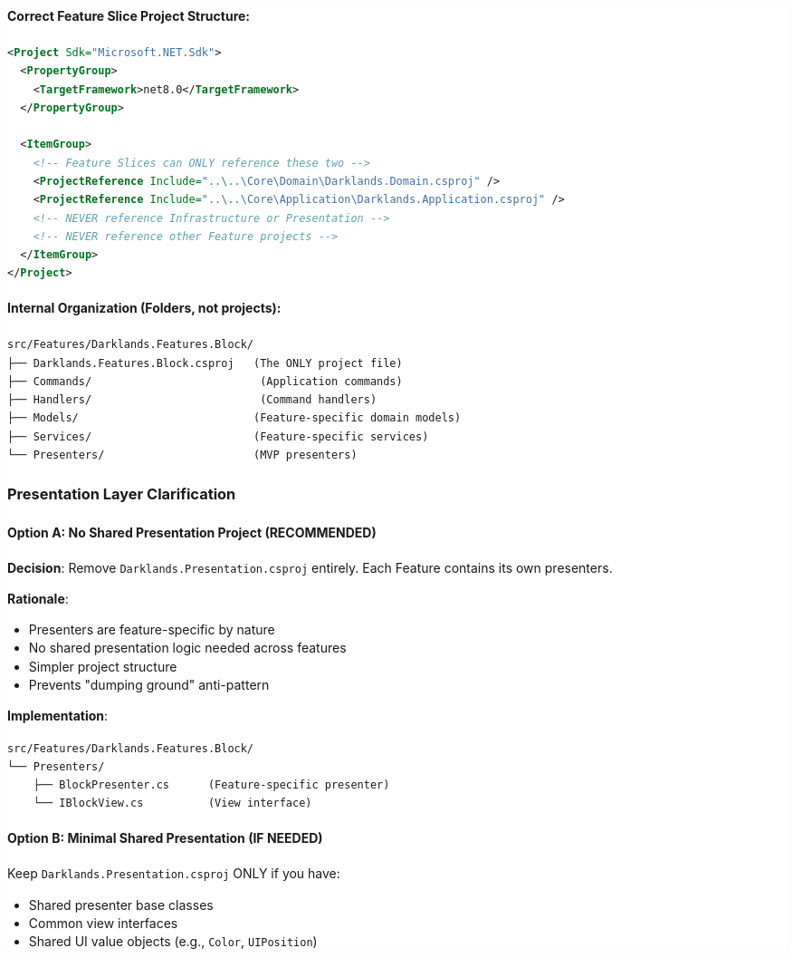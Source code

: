 #### Correct Feature Slice Project Structure:
```xml
<Project Sdk="Microsoft.NET.Sdk">
  <PropertyGroup>
    <TargetFramework>net8.0</TargetFramework>
  </PropertyGroup>

  <ItemGroup>
    <!-- Feature Slices can ONLY reference these two -->
    <ProjectReference Include="..\..\Core\Domain\Darklands.Domain.csproj" />
    <ProjectReference Include="..\..\Core\Application\Darklands.Application.csproj" />
    <!-- NEVER reference Infrastructure or Presentation -->
    <!-- NEVER reference other Feature projects -->
  </ItemGroup>
</Project>
```

#### Internal Organization (Folders, not projects):
```
src/Features/Darklands.Features.Block/
├── Darklands.Features.Block.csproj   (The ONLY project file)
├── Commands/                          (Application commands)
├── Handlers/                          (Command handlers)
├── Models/                           (Feature-specific domain models)
├── Services/                         (Feature-specific services)
└── Presenters/                       (MVP presenters)
```

### Presentation Layer Clarification

#### Option A: No Shared Presentation Project (RECOMMENDED)
**Decision**: Remove `Darklands.Presentation.csproj` entirely. Each Feature contains its own presenters.

**Rationale**:
- Presenters are feature-specific by nature
- No shared presentation logic needed across features
- Simpler project structure
- Prevents "dumping ground" anti-pattern

**Implementation**:
```
src/Features/Darklands.Features.Block/
└── Presenters/
    ├── BlockPresenter.cs      (Feature-specific presenter)
    └── IBlockView.cs          (View interface)
```

#### Option B: Minimal Shared Presentation (IF NEEDED)
Keep `Darklands.Presentation.csproj` ONLY if you have:
- Shared presenter base classes
- Common view interfaces
- Shared UI value objects (e.g., `Color`, `UIPosition`)
